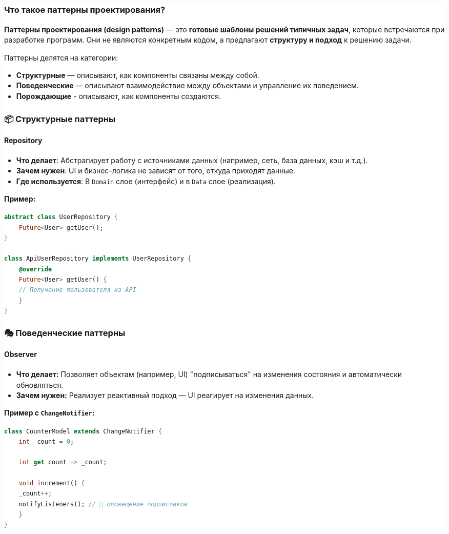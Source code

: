 ### Что такое паттерны проектирования?

**Паттерны проектирования (design patterns)** — это **готовые шаблоны решений типичных задач**, которые встречаются при разработке программ. Они не являются конкретным кодом, а предлагают **структуру и подход** к решению задачи.

Паттерны делятся на категории:
- **Структурные** — описывают, как компоненты связаны между собой.
- **Поведенческие** — описывают взаимодействие между объектами и управление их поведением.
- **Порождающие** - описывают, как компоненты создаются.

### 📦 Структурные паттерны

#### Repository

- **Что делает**: Абстрагирует работу с источниками данных (например, сеть, база данных, кэш и т.д.).
- **Зачем нужен**: UI и бизнес-логика не зависят от того, откуда приходят данные.
- **Где используется**: В `Domain` слое (интерфейс) и в `Data` слое (реализация).
  
**Пример:**
```dart
abstract class UserRepository {
    Future<User> getUser();
}

class ApiUserRepository implements UserRepository {
    @override
    Future<User> getUser() {
    // Получение пользователя из API
    }
}
```

### 🎭 Поведенческие паттерны

#### Observer

- **Что делает:** Позволяет объектам (например, UI) "подписываться" на изменения состояния и автоматически обновляться.
- **Зачем нужен:** Реализует реактивный подход — UI реагирует на изменения данных.

**Пример с `ChangeNotifier`:**

```dart
class CounterModel extends ChangeNotifier {
    int _count = 0;

    int get count => _count;

    void increment() {
    _count++;
    notifyListeners(); // 🔔 оповещение подписчиков
    }
}
```
